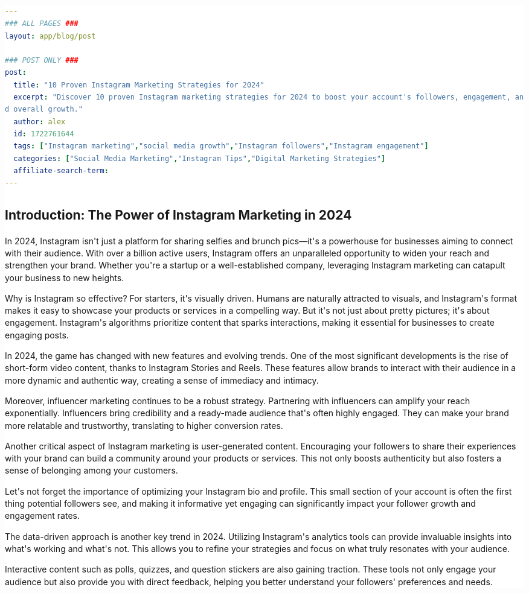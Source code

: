 ```yaml
---
### ALL PAGES ###
layout: app/blog/post

### POST ONLY ###
post:
  title: "10 Proven Instagram Marketing Strategies for 2024"
  excerpt: "Discover 10 proven Instagram marketing strategies for 2024 to boost your account's followers, engagement, and overall growth."
  author: alex
  id: 1722761644
  tags: ["Instagram marketing","social media growth","Instagram followers","Instagram engagement"]
  categories: ["Social Media Marketing","Instagram Tips","Digital Marketing Strategies"]
  affiliate-search-term: 
---
```


## Introduction: The Power of Instagram Marketing in 2024

In 2024, Instagram isn't just a platform for sharing selfies and brunch pics—it's a powerhouse for businesses aiming to connect with their audience. With over a billion active users, Instagram offers an unparalleled opportunity to widen your reach and strengthen your brand. Whether you're a startup or a well-established company, leveraging Instagram marketing can catapult your business to new heights.

Why is Instagram so effective? For starters, it's visually driven. Humans are naturally attracted to visuals, and Instagram's format makes it easy to showcase your products or services in a compelling way. But it's not just about pretty pictures; it's about engagement. Instagram's algorithms prioritize content that sparks interactions, making it essential for businesses to create engaging posts.

In 2024, the game has changed with new features and evolving trends. One of the most significant developments is the rise of short-form video content, thanks to Instagram Stories and Reels. These features allow brands to interact with their audience in a more dynamic and authentic way, creating a sense of immediacy and intimacy.

Moreover, influencer marketing continues to be a robust strategy. Partnering with influencers can amplify your reach exponentially. Influencers bring credibility and a ready-made audience that's often highly engaged. They can make your brand more relatable and trustworthy, translating to higher conversion rates.

Another critical aspect of Instagram marketing is user-generated content. Encouraging your followers to share their experiences with your brand can build a community around your products or services. This not only boosts authenticity but also fosters a sense of belonging among your customers.

Let's not forget the importance of optimizing your Instagram bio and profile. This small section of your account is often the first thing potential followers see, and making it informative yet engaging can significantly impact your follower growth and engagement rates.

The data-driven approach is another key trend in 2024. Utilizing Instagram's analytics tools can provide invaluable insights into what's working and what's not. This allows you to refine your strategies and focus on what truly resonates with your audience.

Interactive content such as polls, quizzes, and question stickers are also gaining traction. These tools not only engage your audience but also provide you with direct feedback, helping you better understand your followers' preferences and needs.
